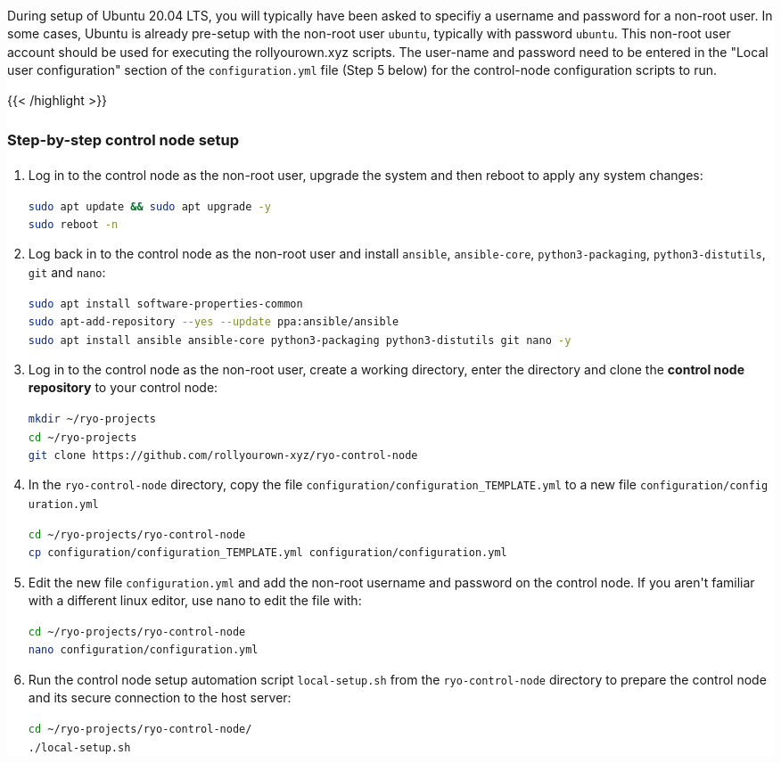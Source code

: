 During setup of Ubuntu 20.04 LTS, you will typically have been asked to specifiy a username and password for a non-root user. In some cases, Ubuntu is already pre-setup with the non-root user `ubuntu`, typically with password `ubuntu`. This non-root user account should be used for executing the rollyourown.xyz scripts. The user-name and password need to be entered in the "Local user configuration" section of the `configuration.yml` file (Step 5 below) for the control-node configuration scripts to run.

{{< /highlight >}}

### Step-by-step control node setup

1. Log in to the control node as the non-root user, upgrade the system and then reboot to apply any system changes:

    ```bash
    sudo apt update && sudo apt upgrade -y
    sudo reboot -n
    ```

2. Log back in to the control node as the non-root user and install `ansible`, `ansible-core`, `python3-packaging`, `python3-distutils`, `git` and `nano`:

    ```bash
    sudo apt install software-properties-common
    sudo apt-add-repository --yes --update ppa:ansible/ansible
    sudo apt install ansible ansible-core python3-packaging python3-distutils git nano -y
    ```

3. Log in to the control node as the non-root user, create a working directory, enter the directory and clone the **control node repository** to your control node:

    ```bash
    mkdir ~/ryo-projects
    cd ~/ryo-projects
    git clone https://github.com/rollyourown-xyz/ryo-control-node
    ```

4. In the `ryo-control-node` directory, copy the file `configuration/configuration_TEMPLATE.yml` to a new file `configuration/configuration.yml`

    ```bash
    cd ~/ryo-projects/ryo-control-node
    cp configuration/configuration_TEMPLATE.yml configuration/configuration.yml
    ```

5. Edit the new file `configuration.yml` and add the non-root username and password on the control node. If you aren't familiar with a different linux editor, use nano to edit the file with:

    ```bash
    cd ~/ryo-projects/ryo-control-node
    nano configuration/configuration.yml
    ```

6. Run the control node setup automation script `local-setup.sh` from the `ryo-control-node` directory to prepare the control node and its secure connection to the host server:

    ```bash
    cd ~/ryo-projects/ryo-control-node/
    ./local-setup.sh
    ```
